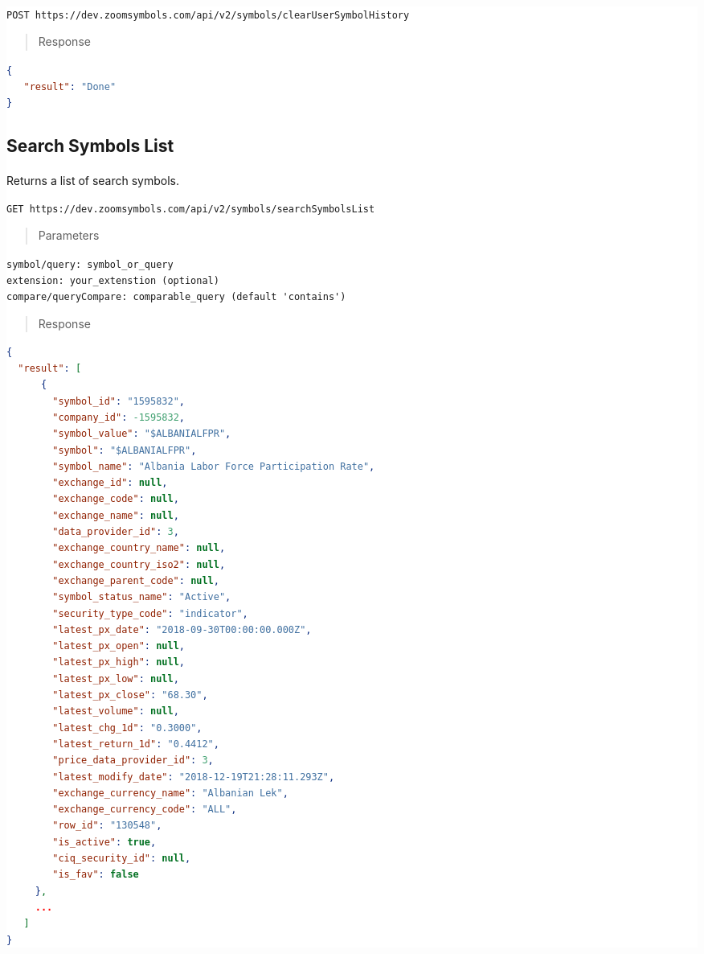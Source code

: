 ```APIs
POST https://dev.zoomsymbols.com/api/v2/symbols/clearUserSymbolHistory
```

> Response

```json
{
   "result": "Done"
}
```

## Search Symbols List

Returns a list of search symbols.

```APIs
GET https://dev.zoomsymbols.com/api/v2/symbols/searchSymbolsList
```

> Parameters

```
symbol/query: symbol_or_query
extension: your_extenstion (optional)
compare/queryCompare: comparable_query (default 'contains')
```

> Response

```json
{
  "result": [
      {
        "symbol_id": "1595832",
        "company_id": -1595832,
        "symbol_value": "$ALBANIALFPR",
        "symbol": "$ALBANIALFPR",
        "symbol_name": "Albania Labor Force Participation Rate",
        "exchange_id": null,
        "exchange_code": null,
        "exchange_name": null,
        "data_provider_id": 3,
        "exchange_country_name": null,
        "exchange_country_iso2": null,
        "exchange_parent_code": null,
        "symbol_status_name": "Active",
        "security_type_code": "indicator",
        "latest_px_date": "2018-09-30T00:00:00.000Z",
        "latest_px_open": null,
        "latest_px_high": null,
        "latest_px_low": null,
        "latest_px_close": "68.30",
        "latest_volume": null,
        "latest_chg_1d": "0.3000",
        "latest_return_1d": "0.4412",
        "price_data_provider_id": 3,
        "latest_modify_date": "2018-12-19T21:28:11.293Z",
        "exchange_currency_name": "Albanian Lek",
        "exchange_currency_code": "ALL",
        "row_id": "130548",
        "is_active": true,
        "ciq_security_id": null,
        "is_fav": false
     },
     ...
   ]
}
```